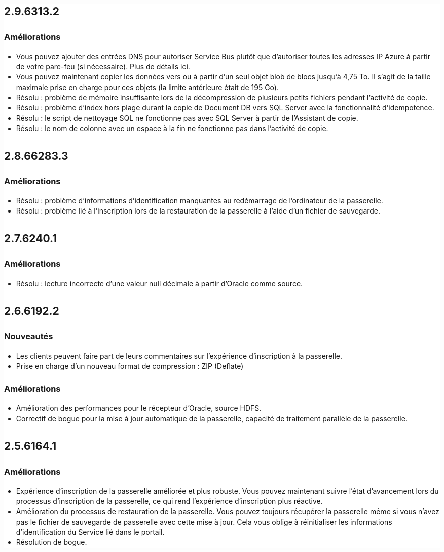 
## <a name="2963132"></a>2.9.6313.2
### <a name="enhancements-"></a>Améliorations
-    Vous pouvez ajouter des entrées DNS pour autoriser Service Bus plutôt que d’autoriser toutes les adresses IP Azure à partir de votre pare-feu (si nécessaire). Plus de détails ici.
-    Vous pouvez maintenant copier les données vers ou à partir d’un seul objet blob de blocs jusqu’à 4,75 To. Il s’agit de la taille maximale prise en charge pour ces objets (la limite antérieure était de 195 Go).
-    Résolu : problème de mémoire insuffisante lors de la décompression de plusieurs petits fichiers pendant l’activité de copie.
-    Résolu : problème d’index hors plage durant la copie de Document DB vers SQL Server avec la fonctionnalité d’idempotence.
-    Résolu : le script de nettoyage SQL ne fonctionne pas avec SQL Server à partir de l’Assistant de copie.
-    Résolu : le nom de colonne avec un espace à la fin ne fonctionne pas dans l’activité de copie.

## <a name="28662833"></a>2.8.66283.3
### <a name="enhancements-"></a>Améliorations
- Résolu : problème d’informations d’identification manquantes au redémarrage de l’ordinateur de la passerelle.
- Résolu : problème lié à l’inscription lors de la restauration de la passerelle à l’aide d’un fichier de sauvegarde.


## <a name="2762401"></a>2.7.6240.1
### <a name="enhancements-"></a>Améliorations
- Résolu : lecture incorrecte d’une valeur null décimale à partir d’Oracle comme source.

## <a name="2661922"></a>2.6.6192.2
### <a name="whats-new"></a>Nouveautés
- Les clients peuvent faire part de leurs commentaires sur l’expérience d’inscription à la passerelle.
- Prise en charge d’un nouveau format de compression : ZIP (Deflate)

### <a name="enhancements-"></a>Améliorations
- Amélioration des performances pour le récepteur d’Oracle, source HDFS.
- Correctif de bogue pour la mise à jour automatique de la passerelle, capacité de traitement parallèle de la passerelle.


## <a name="2561641"></a>2.5.6164.1
### <a name="enhancements"></a>Améliorations
- Expérience d’inscription de la passerelle améliorée et plus robuste. Vous pouvez maintenant suivre l’état d’avancement lors du processus d’inscription de la passerelle, ce qui rend l’expérience d’inscription plus réactive.
- Amélioration du processus de restauration de la passerelle. Vous pouvez toujours récupérer la passerelle même si vous n’avez pas le fichier de sauvegarde de passerelle avec cette mise à jour. Cela vous oblige à réinitialiser les informations d’identification du Service lié dans le portail.
- Résolution de bogue.

